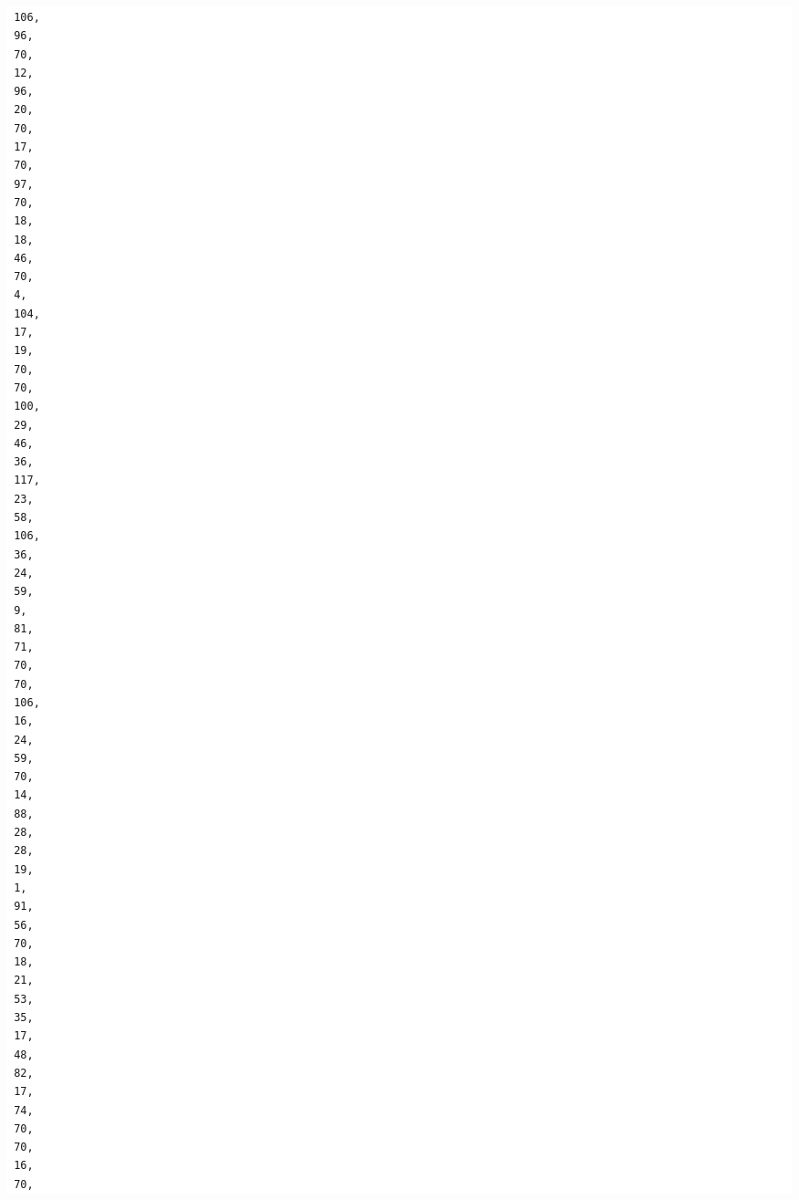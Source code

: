      106,
     96,
     70,
     12,
     96,
     20,
     70,
     17,
     70,
     97,
     70,
     18,
     18,
     46,
     70,
     4,
     104,
     17,
     19,
     70,
     70,
     100,
     29,
     46,
     36,
     117,
     23,
     58,
     106,
     36,
     24,
     59,
     9,
     81,
     71,
     70,
     70,
     106,
     16,
     24,
     59,
     70,
     14,
     88,
     28,
     28,
     19,
     1,
     91,
     56,
     70,
     18,
     21,
     53,
     35,
     17,
     48,
     82,
     17,
     74,
     70,
     70,
     16,
     70,